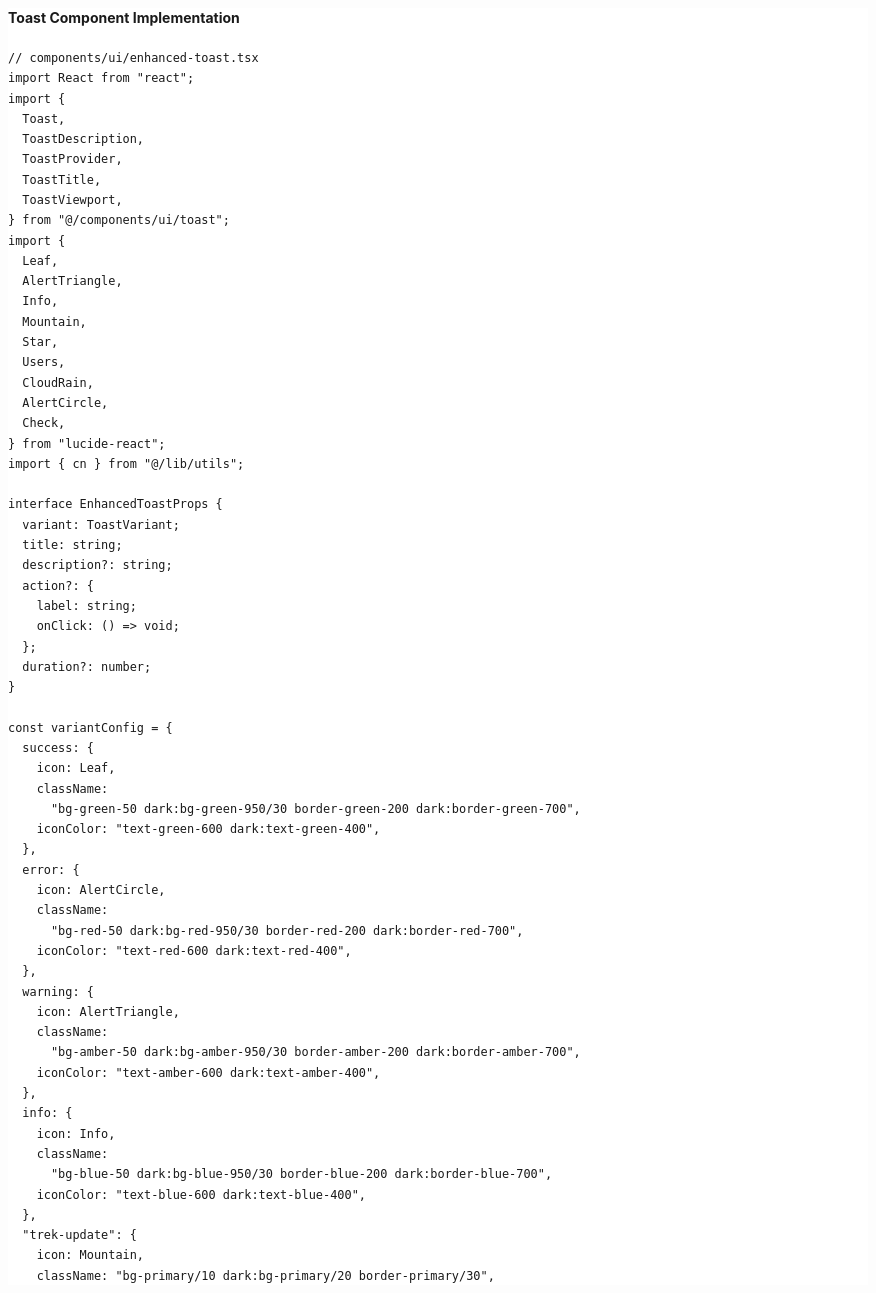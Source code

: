#### Toast Component Implementation

```tsx
// components/ui/enhanced-toast.tsx
import React from "react";
import {
  Toast,
  ToastDescription,
  ToastProvider,
  ToastTitle,
  ToastViewport,
} from "@/components/ui/toast";
import {
  Leaf,
  AlertTriangle,
  Info,
  Mountain,
  Star,
  Users,
  CloudRain,
  AlertCircle,
  Check,
} from "lucide-react";
import { cn } from "@/lib/utils";

interface EnhancedToastProps {
  variant: ToastVariant;
  title: string;
  description?: string;
  action?: {
    label: string;
    onClick: () => void;
  };
  duration?: number;
}

const variantConfig = {
  success: {
    icon: Leaf,
    className:
      "bg-green-50 dark:bg-green-950/30 border-green-200 dark:border-green-700",
    iconColor: "text-green-600 dark:text-green-400",
  },
  error: {
    icon: AlertCircle,
    className:
      "bg-red-50 dark:bg-red-950/30 border-red-200 dark:border-red-700",
    iconColor: "text-red-600 dark:text-red-400",
  },
  warning: {
    icon: AlertTriangle,
    className:
      "bg-amber-50 dark:bg-amber-950/30 border-amber-200 dark:border-amber-700",
    iconColor: "text-amber-600 dark:text-amber-400",
  },
  info: {
    icon: Info,
    className:
      "bg-blue-50 dark:bg-blue-950/30 border-blue-200 dark:border-blue-700",
    iconColor: "text-blue-600 dark:text-blue-400",
  },
  "trek-update": {
    icon: Mountain,
    className: "bg-primary/10 dark:bg-primary/20 border-primary/30",
```